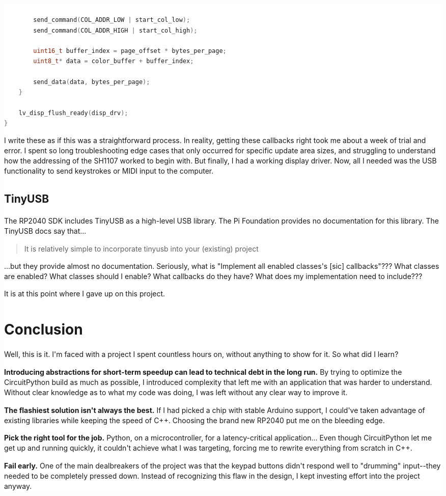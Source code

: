 ```cpp

        send_command(COL_ADDR_LOW | start_col_low);
        send_command(COL_ADDR_HIGH | start_col_high);

        uint16_t buffer_index = page_offset * bytes_per_page;
        uint8_t* data = color_buffer + buffer_index;

        send_data(data, bytes_per_page);
    }

    lv_disp_flush_ready(disp_drv);
}
```

I write these as if this was a straightforward process. In reality, getting these callbacks right took me about a week of trial and error. I spent so long troubleshooting edge cases that only occurred for specific update area sizes, and struggling to understand how the addressing of the SH1107 worked to begin with. But finally, I had a working display driver. Now, all I needed was the USB functionality to send keystrokes or MIDI input to the computer.

## TinyUSB

The RP2040 SDK includes TinyUSB as a high-level USB library. The Pi Foundation provides no documentation for this library. The TinyUSB docs say that...

> It is relatively simple to incorporate tinyusb into your (existing) project

...but they provide almost no documentation. Seriously, what is "Implement all enabled classes's [sic] callbacks"??? What classes are enabled? What classes should I enable? What callbacks do they have? What does my implementation need to include???

It is at this point where I gave up on this project.

# Conclusion

Well, this is it. I'm faced with a project I spent countless hours on, without anything to show for it. So what did I learn?

**Introducing abstractions for short-term speedup can lead to technical debt in the long run.** By trying to optimize the CircuitPython build as much as possible, I introduced complexity that left me with an application that was harder to understand. Without clear knowledge as to what my code was doing, I was left without any clear way to improve it.

**The flashiest solution isn't always the best.** If I had picked a chip with stable Arduino support, I could've taken advantage of existing libraries while keeping the speed of C++. Choosing the brand new RP2040 put me on the bleeding edge.

**Pick the right tool for the job.** Python, on a microcontroller, for a latency-critical application... Even though CircuitPython let me get up and running quickly, it couldn't achieve what I was targeting, forcing me to rewrite everything from scratch in C++.

**Fail early.** One of the main dealbreakers of the project was that the keypad buttons didn't respond well to "drumming" input--they needed to be completely pressed down. Instead of recognizing this flaw in the design, I kept investing effort into the project anyway.

